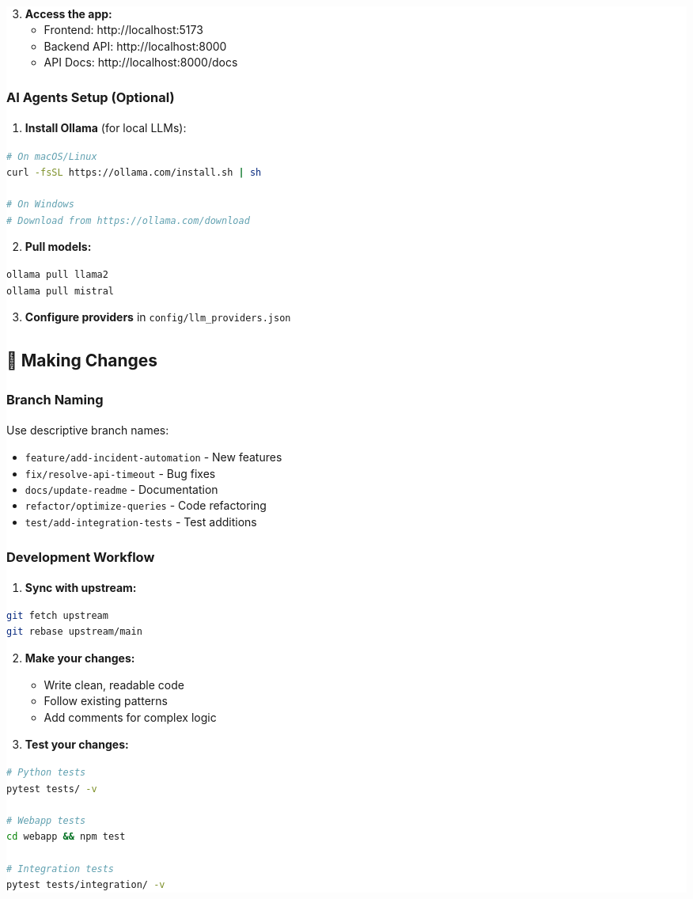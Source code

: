 3. **Access the app:**
   - Frontend: http://localhost:5173
   - Backend API: http://localhost:8000
   - API Docs: http://localhost:8000/docs

### AI Agents Setup (Optional)

1. **Install Ollama** (for local LLMs):

```bash
# On macOS/Linux
curl -fsSL https://ollama.com/install.sh | sh

# On Windows
# Download from https://ollama.com/download
```

2. **Pull models:**

```bash
ollama pull llama2
ollama pull mistral
```

3. **Configure providers** in `config/llm_providers.json`

## 🔧 Making Changes

### Branch Naming

Use descriptive branch names:

- `feature/add-incident-automation` - New features
- `fix/resolve-api-timeout` - Bug fixes
- `docs/update-readme` - Documentation
- `refactor/optimize-queries` - Code refactoring
- `test/add-integration-tests` - Test additions

### Development Workflow

1. **Sync with upstream:**

```bash
git fetch upstream
git rebase upstream/main
```

2. **Make your changes:**
   - Write clean, readable code
   - Follow existing patterns
   - Add comments for complex logic

3. **Test your changes:**

```bash
# Python tests
pytest tests/ -v

# Webapp tests
cd webapp && npm test

# Integration tests
pytest tests/integration/ -v
```
